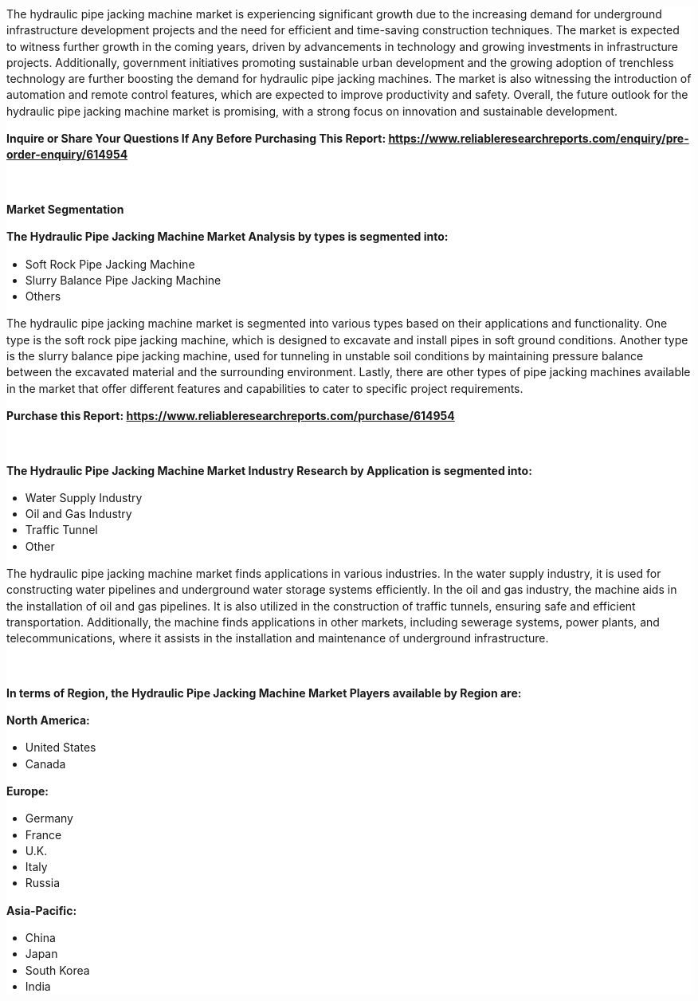 <p><p>The hydraulic pipe jacking machine market is experiencing significant growth due to the increasing demand for underground infrastructure development projects and the need for efficient and time-saving construction techniques. The market is expected to witness further growth in the coming years, driven by advancements in technology and growing investments in infrastructure projects. Additionally, government initiatives promoting sustainable urban development and the growing adoption of trenchless technology are further boosting the demand for hydraulic pipe jacking machines. The market is also witnessing the introduction of automation and remote control features, which are expected to improve productivity and safety. Overall, the future outlook for the hydraulic pipe jacking machine market is promising, with a strong focus on innovation and sustainable development.</p></p>
<p><strong>Inquire or Share Your Questions If Any Before Purchasing This Report: <a href="https://www.reliableresearchreports.com/enquiry/pre-order-enquiry/614954">https://www.reliableresearchreports.com/enquiry/pre-order-enquiry/614954</a></strong></p>
<p>&nbsp;</p>
<p><strong>Market Segmentation</strong></p>
<p><strong>The Hydraulic Pipe Jacking Machine Market Analysis by types is segmented into:</strong></p>
<p><ul><li>Soft Rock Pipe Jacking Machine</li><li>Slurry Balance Pipe Jacking Machine</li><li>Others</li></ul></p>
<p><p>The hydraulic pipe jacking machine market is segmented into various types based on their applications and functionality. One type is the soft rock pipe jacking machine, which is designed to excavate and install pipes in soft ground conditions. Another type is the slurry balance pipe jacking machine, used for tunneling in unstable soil conditions by maintaining pressure balance between the excavated material and the surrounding environment. Lastly, there are other types of pipe jacking machines available in the market that offer different features and capabilities to cater to specific project requirements.</p></p>
<p><strong>Purchase this Report:&nbsp;<a href="https://www.reliableresearchreports.com/purchase/614954">https://www.reliableresearchreports.com/purchase/614954</a></strong></p>
<p>&nbsp;</p>
<p><strong>The Hydraulic Pipe Jacking Machine Market Industry Research by Application is segmented into:</strong></p>
<p><ul><li>Water Supply Industry</li><li>Oil and Gas Industry</li><li>Traffic Tunnel</li><li>Other</li></ul></p>
<p><p>The hydraulic pipe jacking machine market finds applications in various industries. In the water supply industry, it is used for constructing water pipelines and underground water storage systems efficiently. In the oil and gas industry, the machine aids in the installation of oil and gas pipelines. It is also utilized in the construction of traffic tunnels, ensuring safe and efficient transportation. Additionally, the machine finds applications in other markets, including sewerage systems, power plants, and telecommunications, where it assists in the installation and maintenance of underground infrastructure.</p></p>
<p>&nbsp;</p>
<p><strong>In terms of Region, the Hydraulic Pipe Jacking Machine Market Players available by Region are:</strong></p>
<p>
    <p> <strong> North America: </strong>
        <ul>
            <li>United States</li>
            <li>Canada</li>
        </ul>
        </p> 
    <p> <strong> Europe: </strong>
        <ul>
            <li>Germany</li>
            <li>France</li>
            <li>U.K.</li>
            <li>Italy</li>
            <li>Russia</li>
        </ul>
        </p> 
    <p> <strong> Asia-Pacific: </strong>
        <ul>
            <li>China</li>
            <li>Japan</li>
            <li>South Korea</li>
            <li>India</li>